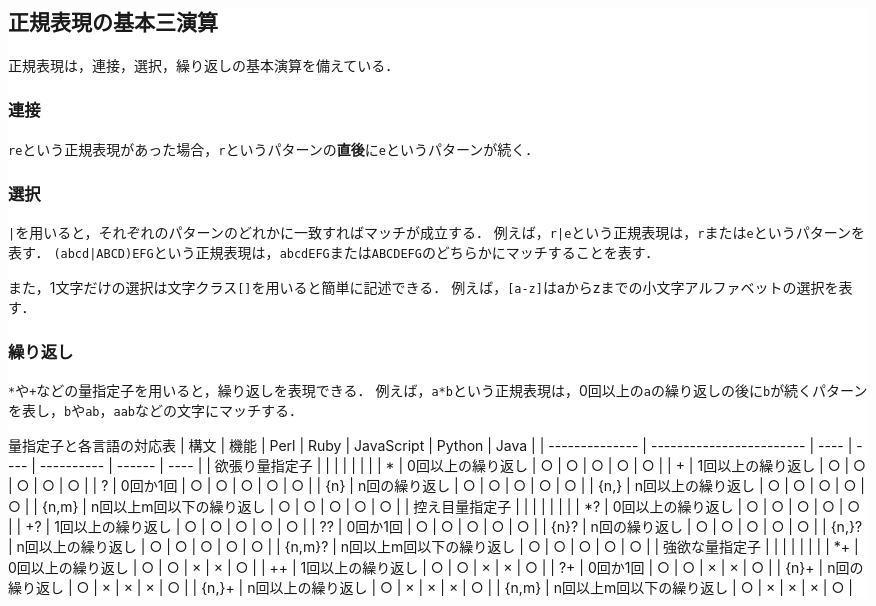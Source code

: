 

## 正規表現の基本三演算
正規表現は，連接，選択，繰り返しの基本演算を備えている．

### 連接
`re`という正規表現があった場合，`r`というパターンの**直後**に`e`というパターンが続く．

### 選択
`|`を用いると，それぞれのパターンのどれかに一致すればマッチが成立する． 
例えば，`r|e`という正規表現は，`r`または`e`というパターンを表す．
`(abcd|ABCD)EFG`という正規表現は，`abcdEFG`または`ABCDEFG`のどちらかにマッチすることを表す．

また，1文字だけの選択は文字クラス`[]`を用いると簡単に記述できる．
例えば，`[a-z]`はaからzまでの小文字アルファベットの選択を表す．


### 繰り返し
`*`や`+`などの量指定子を用いると，繰り返しを表現できる．
例えば，`a*b`という正規表現は，0回以上の`a`の繰り返しの後に`b`が続くパターンを表し，`b`や`ab`，`aab`などの文字にマッチする．

量指定子と各言語の対応表
|      構文      |           機能           | Perl | Ruby | JavaScript | Python | Java |
| -------------- | ------------------------ | ---- | ---- | ---------- | ------ | ---- |
| 欲張り量指定子 |                          |      |      |            |        |      |
| *              | 0回以上の繰り返し        | ○    | ○    | ○          | ○      | ○    |
| +              | 1回以上の繰り返し        | ○    | ○    | ○          | ○      | ○    |
| ?              | 0回か1回                 | ○    | ○    | ○          | ○      | ○    |
| {n}            | n回の繰り返し            | ○    | ○    | ○          | ○      | ○    |
| {n,}           | n回以上の繰り返し        | ○    | ○    | ○          | ○      | ○    |
| {n,m}          | n回以上m回以下の繰り返し | ○    | ○    | ○          | ○      | ○    |
| 控え目量指定子 |                          |      |      |            |        |      |
| *?             | 0回以上の繰り返し        | ○    | ○    | ○          | ○      | ○    |
| +?             | 1回以上の繰り返し        | ○    | ○    | ○          | ○      | ○    |
| ??             | 0回か1回                 | ○    | ○    | ○          | ○      | ○    |
| {n}?           | n回の繰り返し            | ○    | ○    | ○          | ○      | ○    |
| {n,}?          | n回以上の繰り返し        | ○    | ○    | ○          | ○      | ○    |
| {n,m}?         | n回以上m回以下の繰り返し | ○    | ○    | ○          | ○      | ○    |
| 強欲な量指定子 |                          |      |      |            |        |      |
| *+             | 0回以上の繰り返し        | ○    | ○    | ×          | ×      | ○    |
| ++             | 1回以上の繰り返し        | ○    | ○    | ×          | ×      | ○    |
| ?+             | 0回か1回                 | ○    | ○    | ×          | ×      | ○    |
| {n}+           | n回の繰り返し            | ○    | ×    | ×          | ×      | ○    |
| {n,}+          | n回以上の繰り返し        | ○    | ×    | ×          | ×      | ○    |
| {n,m}          | n回以上m回以下の繰り返し | ○    | ×    | ×          | ×      | ○    |
